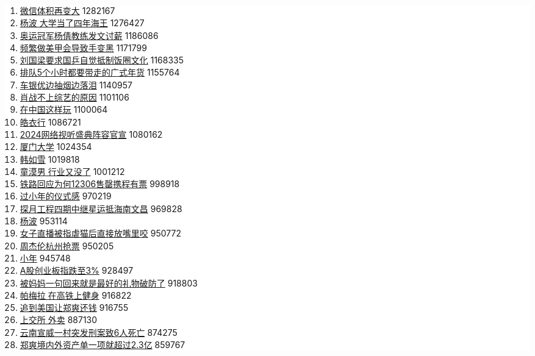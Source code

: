 1. [微信体积再变大](https://s.weibo.com/weibo?q=%23%E5%BE%AE%E4%BF%A1%E4%BD%93%E7%A7%AF%E5%86%8D%E5%8F%98%E5%A4%A7%23&t=31&band_rank=25&Refer=top) 1282167
1. [杨波 大学当了四年海王](https://s.weibo.com/weibo?q=%E6%9D%A8%E6%B3%A2%20%E5%A4%A7%E5%AD%A6%E5%BD%93%E4%BA%86%E5%9B%9B%E5%B9%B4%E6%B5%B7%E7%8E%8B&t=31&band_rank=34&Refer=top) 1276427
1. [奥运冠军杨倩教练发文讨薪](https://s.weibo.com/weibo?q=%23%E5%A5%A5%E8%BF%90%E5%86%A0%E5%86%9B%E6%9D%A8%E5%80%A9%E6%95%99%E7%BB%83%E5%8F%91%E6%96%87%E8%AE%A8%E8%96%AA%23&t=31&band_rank=7&Refer=top) 1186086
1. [频繁做美甲会导致手变黑](https://s.weibo.com/weibo?q=%E9%A2%91%E7%B9%81%E5%81%9A%E7%BE%8E%E7%94%B2%E4%BC%9A%E5%AF%BC%E8%87%B4%E6%89%8B%E5%8F%98%E9%BB%91&t=31&band_rank=13&Refer=top) 1171799
1. [刘国梁要求国乒自觉抵制饭圈文化](https://s.weibo.com/weibo?q=%23%E5%88%98%E5%9B%BD%E6%A2%81%E8%A6%81%E6%B1%82%E5%9B%BD%E4%B9%92%E8%87%AA%E8%A7%89%E6%8A%B5%E5%88%B6%E9%A5%AD%E5%9C%88%E6%96%87%E5%8C%96%23&t=31&band_rank=18&Refer=top) 1168335
1. [排队5个小时都要带走的广式年货](https://s.weibo.com/weibo?q=%23%E6%8E%92%E9%98%9F5%E4%B8%AA%E5%B0%8F%E6%97%B6%E9%83%BD%E8%A6%81%E5%B8%A6%E8%B5%B0%E7%9A%84%E5%B9%BF%E5%BC%8F%E5%B9%B4%E8%B4%A7%23&t=31&band_rank=2&Refer=top) 1155764
1. [车银优边抽烟边落泪](https://s.weibo.com/weibo?q=%E8%BD%A6%E9%93%B6%E4%BC%98%E8%BE%B9%E6%8A%BD%E7%83%9F%E8%BE%B9%E8%90%BD%E6%B3%AA&t=31&band_rank=15&Refer=top) 1140957
1. [肖战不上综艺的原因](https://s.weibo.com/weibo?q=%23%E8%82%96%E6%88%98%E4%B8%8D%E4%B8%8A%E7%BB%BC%E8%89%BA%E7%9A%84%E5%8E%9F%E5%9B%A0%23&t=31&band_rank=14&Refer=top) 1101106
1. [在中国这样玩](https://s.weibo.com/weibo?q=%23%E5%9C%A8%E4%B8%AD%E5%9B%BD%E8%BF%99%E6%A0%B7%E7%8E%A9%23&t=31&band_rank=3&Refer=top) 1100064
1. [皓衣行](https://s.weibo.com/weibo?q=%E7%9A%93%E8%A1%A3%E8%A1%8C&t=31&band_rank=26&Refer=top) 1086721
1. [2024网络视听盛典阵容官宣](https://s.weibo.com/weibo?q=%232024%E7%BD%91%E7%BB%9C%E8%A7%86%E5%90%AC%E7%9B%9B%E5%85%B8%E9%98%B5%E5%AE%B9%E5%AE%98%E5%AE%A3%23&t=31&band_rank=3&Refer=top) 1080162
1. [厦门大学](https://s.weibo.com/weibo?q=%E5%8E%A6%E9%97%A8%E5%A4%A7%E5%AD%A6&t=31&band_rank=7&Refer=top) 1024354
1. [韩如雪](https://s.weibo.com/weibo?q=%E9%9F%A9%E5%A6%82%E9%9B%AA&t=31&band_rank=14&Refer=top) 1019818
1. [童漠男 行业又没了](https://s.weibo.com/weibo?q=%E7%AB%A5%E6%BC%A0%E7%94%B7%20%E8%A1%8C%E4%B8%9A%E5%8F%88%E6%B2%A1%E4%BA%86&t=31&band_rank=20&Refer=top) 1001212
1. [铁路回应为何12306售罄携程有票](https://s.weibo.com/weibo?q=%23%E9%93%81%E8%B7%AF%E5%9B%9E%E5%BA%94%E4%B8%BA%E4%BD%9512306%E5%94%AE%E7%BD%84%E6%90%BA%E7%A8%8B%E6%9C%89%E7%A5%A8%23&t=31&band_rank=28&Refer=top) 998918
1. [过小年的仪式感](https://s.weibo.com/weibo?q=%23%E8%BF%87%E5%B0%8F%E5%B9%B4%E7%9A%84%E4%BB%AA%E5%BC%8F%E6%84%9F%23&t=31&band_rank=3&Refer=top) 970219
1. [探月工程四期中继星运抵海南文昌](https://s.weibo.com/weibo?q=%23%E6%8E%A2%E6%9C%88%E5%B7%A5%E7%A8%8B%E5%9B%9B%E6%9C%9F%E4%B8%AD%E7%BB%A7%E6%98%9F%E8%BF%90%E6%8A%B5%E6%B5%B7%E5%8D%97%E6%96%87%E6%98%8C%23&t=31&band_rank=18&Refer=top) 969828
1. [杨波](https://s.weibo.com/weibo?q=%E6%9D%A8%E6%B3%A2&t=31&band_rank=8&Refer=top) 953114
1. [女子直播被指虐猫后直接放嘴里咬](https://s.weibo.com/weibo?q=%23%E5%A5%B3%E5%AD%90%E7%9B%B4%E6%92%AD%E8%A2%AB%E6%8C%87%E8%99%90%E7%8C%AB%E5%90%8E%E7%9B%B4%E6%8E%A5%E6%94%BE%E5%98%B4%E9%87%8C%E5%92%AC%23&t=31&band_rank=8&Refer=top) 950772
1. [周杰伦杭州抢票](https://s.weibo.com/weibo?q=%E5%91%A8%E6%9D%B0%E4%BC%A6%E6%9D%AD%E5%B7%9E%E6%8A%A2%E7%A5%A8&t=31&band_rank=6&Refer=top) 950205
1. [小年](https://s.weibo.com/weibo?q=%E5%B0%8F%E5%B9%B4&t=31&band_rank=7&Refer=top) 945748
1. [A股创业板指跌至3%](https://s.weibo.com/weibo?q=%23A%E8%82%A1%E5%88%9B%E4%B8%9A%E6%9D%BF%E6%8C%87%E8%B7%8C%E8%87%B33%25%23&t=31&band_rank=8&Refer=top) 928497
1. [被妈妈一句回来就是最好的礼物破防了](https://s.weibo.com/weibo?q=%23%E8%A2%AB%E5%A6%88%E5%A6%88%E4%B8%80%E5%8F%A5%E5%9B%9E%E6%9D%A5%E5%B0%B1%E6%98%AF%E6%9C%80%E5%A5%BD%E7%9A%84%E7%A4%BC%E7%89%A9%E7%A0%B4%E9%98%B2%E4%BA%86%23&t=31&band_rank=24&Refer=top) 918803
1. [帕梅拉 在高铁上健身](https://s.weibo.com/weibo?q=%E5%B8%95%E6%A2%85%E6%8B%89%20%E5%9C%A8%E9%AB%98%E9%93%81%E4%B8%8A%E5%81%A5%E8%BA%AB&t=31&band_rank=1&Refer=top) 916822
1. [追到美国让郑爽还钱](https://s.weibo.com/weibo?q=%23%E8%BF%BD%E5%88%B0%E7%BE%8E%E5%9B%BD%E8%AE%A9%E9%83%91%E7%88%BD%E8%BF%98%E9%92%B1%23&t=31&band_rank=6&Refer=top) 916755
1. [上交所 外卖](https://s.weibo.com/weibo?q=%E4%B8%8A%E4%BA%A4%E6%89%80%20%E5%A4%96%E5%8D%96&t=31&band_rank=24&Refer=top) 887130
1. [云南宣威一村突发刑案致6人死亡](https://s.weibo.com/weibo?q=%23%E4%BA%91%E5%8D%97%E5%AE%A3%E5%A8%81%E4%B8%80%E6%9D%91%E7%AA%81%E5%8F%91%E5%88%91%E6%A1%88%E8%87%B46%E4%BA%BA%E6%AD%BB%E4%BA%A1%23&t=31&band_rank=41&Refer=top) 874275
1. [郑爽境内外资产单一项就超过2.3亿](https://s.weibo.com/weibo?q=%23%E9%83%91%E7%88%BD%E5%A2%83%E5%86%85%E5%A4%96%E8%B5%84%E4%BA%A7%E5%8D%95%E4%B8%80%E9%A1%B9%E5%B0%B1%E8%B6%85%E8%BF%872.3%E4%BA%BF%23&t=31&band_rank=22&Refer=top) 859767